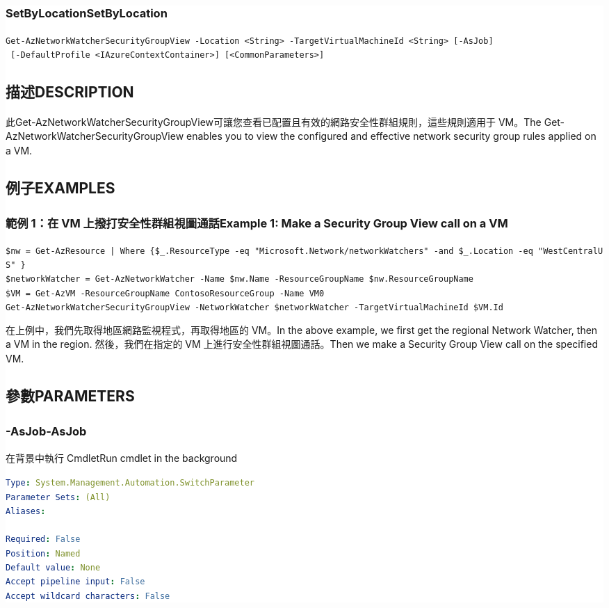 ### <span data-ttu-id="e1ab9-107">SetByLocation</span><span class="sxs-lookup"><span data-stu-id="e1ab9-107">SetByLocation</span></span>
```
Get-AzNetworkWatcherSecurityGroupView -Location <String> -TargetVirtualMachineId <String> [-AsJob]
 [-DefaultProfile <IAzureContextContainer>] [<CommonParameters>]
```

## <span data-ttu-id="e1ab9-108">描述</span><span class="sxs-lookup"><span data-stu-id="e1ab9-108">DESCRIPTION</span></span>
<span data-ttu-id="e1ab9-109">此Get-AzNetworkWatcherSecurityGroupView可讓您查看已配置且有效的網路安全性群組規則，這些規則適用于 VM。</span><span class="sxs-lookup"><span data-stu-id="e1ab9-109">The Get-AzNetworkWatcherSecurityGroupView enables you to view the configured and effective network security group rules applied on a VM.</span></span>

## <span data-ttu-id="e1ab9-110">例子</span><span class="sxs-lookup"><span data-stu-id="e1ab9-110">EXAMPLES</span></span>

### <span data-ttu-id="e1ab9-111">範例 1：在 VM 上撥打安全性群組視圖通話</span><span class="sxs-lookup"><span data-stu-id="e1ab9-111">Example 1: Make a Security Group View call on a VM</span></span>
```
$nw = Get-AzResource | Where {$_.ResourceType -eq "Microsoft.Network/networkWatchers" -and $_.Location -eq "WestCentralUS" } 
$networkWatcher = Get-AzNetworkWatcher -Name $nw.Name -ResourceGroupName $nw.ResourceGroupName 
$VM = Get-AzVM -ResourceGroupName ContosoResourceGroup -Name VM0 
Get-AzNetworkWatcherSecurityGroupView -NetworkWatcher $networkWatcher -TargetVirtualMachineId $VM.Id
```

<span data-ttu-id="e1ab9-112">在上例中，我們先取得地區網路監視程式，再取得地區的 VM。</span><span class="sxs-lookup"><span data-stu-id="e1ab9-112">In the above example, we first get the regional Network Watcher, then a VM in the region.</span></span> <span data-ttu-id="e1ab9-113">然後，我們在指定的 VM 上進行安全性群組視圖通話。</span><span class="sxs-lookup"><span data-stu-id="e1ab9-113">Then we make a Security Group View call on the specified VM.</span></span>

## <span data-ttu-id="e1ab9-114">參數</span><span class="sxs-lookup"><span data-stu-id="e1ab9-114">PARAMETERS</span></span>

### <span data-ttu-id="e1ab9-115">-AsJob</span><span class="sxs-lookup"><span data-stu-id="e1ab9-115">-AsJob</span></span>
<span data-ttu-id="e1ab9-116">在背景中執行 Cmdlet</span><span class="sxs-lookup"><span data-stu-id="e1ab9-116">Run cmdlet in the background</span></span>

```yaml
Type: System.Management.Automation.SwitchParameter
Parameter Sets: (All)
Aliases:

Required: False
Position: Named
Default value: None
Accept pipeline input: False
Accept wildcard characters: False
```
